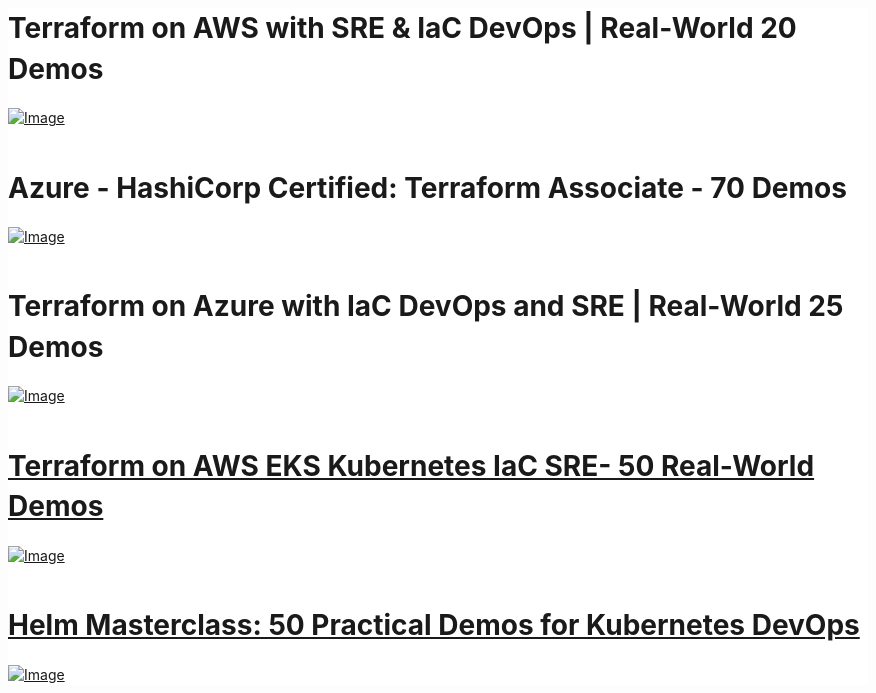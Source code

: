 # Terraform on AWS with SRE & IaC DevOps | Real-World 20 Demos
[![Image](https://stacksimplify.com/course-images/terraform-on-aws-best-seller.png "Terraform on AWS with SRE & IaC DevOps | Real-World 20 Demos")](https://links.stacksimplify.com/terraform-on-aws-with-sre-and-iacdevops)

# Azure - HashiCorp Certified: Terraform Associate - 70 Demos
[![Image](https://stacksimplify.com/course-images/azure-hashicorp-certified-terraform-associate-highest-rated.png "Azure - HashiCorp Certified: Terraform Associate - 70 Demos")](https://links.stacksimplify.com/azure-hashicorp-certified-terraform-associate)

# Terraform on Azure with IaC DevOps and SRE | Real-World 25 Demos

[![Image](https://stacksimplify.com/course-images/terraform-on-azure-with-iac-azure-devops-sre-1.png "Terraform on Azure with IaC DevOps and SRE | Real-World 25 Demos")](https://links.stacksimplify.com/terraform-on-azure-with-iac-devops-sre)

# [Terraform on AWS EKS Kubernetes IaC SRE- 50 Real-World Demos](https://links.stacksimplify.com/terraform-on-aws-eks-kubernetes-iac-sre)

[![Image](https://stacksimplify.com/course-images/terraform-on-aws-eks-kubernetes.png "Terraform on AWS EKS Kubernetes IaC SRE- 50 Real-World Demos ")](https://links.stacksimplify.com/terraform-on-aws-eks-kubernetes-iac-sre)

# [Helm Masterclass: 50 Practical Demos for Kubernetes DevOps](https://links.stacksimplify.com/helm-masterclass-kubernetes-devops)
[![Image](images/helm-highest-rated.png "Helm Masterclass: 50 Practical Demos for Kubernetes DevOps")](https://links.stacksimplify.com/helm-masterclass-kubernetes-devops)

